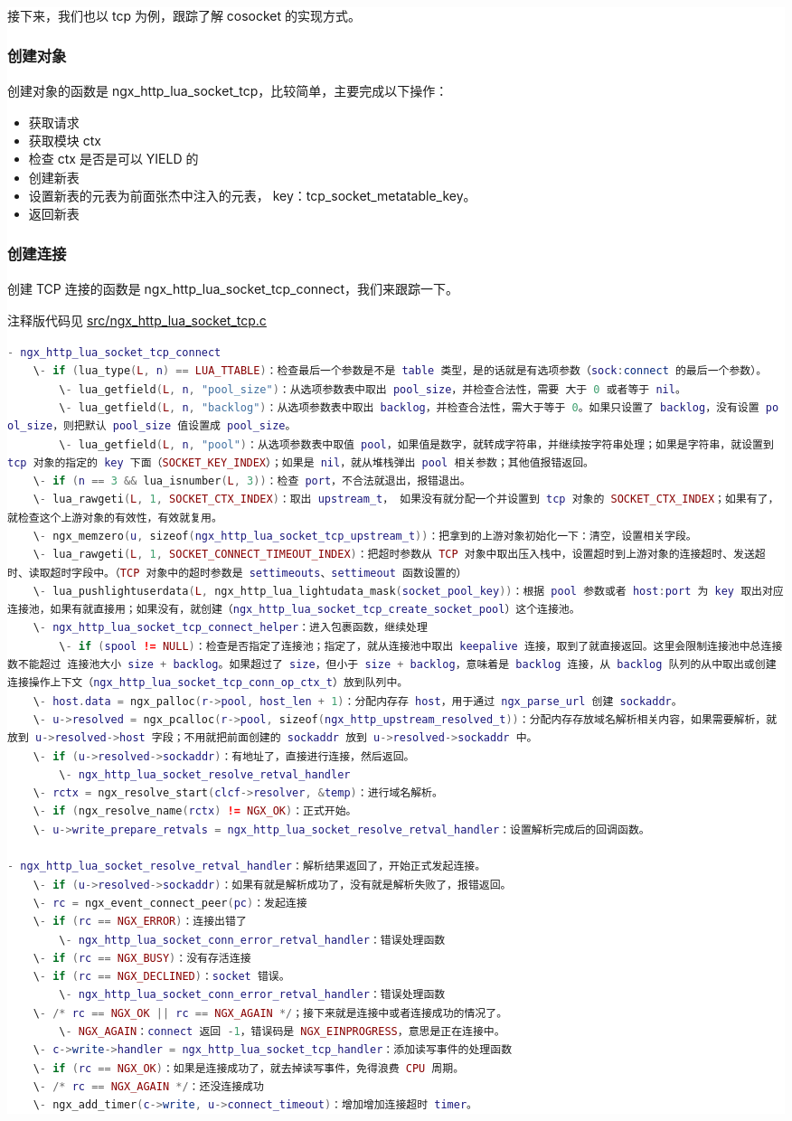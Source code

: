 接下来，我们也以 tcp 为例，跟踪了解 cosocket 的实现方式。

### 创建对象

创建对象的函数是 ngx_http_lua_socket_tcp，比较简单，主要完成以下操作：

- 获取请求
- 获取模块 ctx
- 检查 ctx 是否是可以 YIELD 的
- 创建新表
- 设置新表的元表为前面张杰中注入的元表， key：tcp_socket_metatable_key。
- 返回新表

### 创建连接

创建 TCP 连接的函数是 ngx_http_lua_socket_tcp_connect，我们来跟踪一下。

注释版代码见 [src/ngx_http_lua_socket_tcp.c](https://github.com/isshe/lua-nginx-module/blob/isshe/src/ngx_http_lua_socket_tcp.c#L964)

```lua
- ngx_http_lua_socket_tcp_connect
    \- if (lua_type(L, n) == LUA_TTABLE)：检查最后一个参数是不是 table 类型，是的话就是有选项参数（sock:connect 的最后一个参数）。
        \- lua_getfield(L, n, "pool_size")：从选项参数表中取出 pool_size，并检查合法性，需要 大于 0 或者等于 nil。
        \- lua_getfield(L, n, "backlog")：从选项参数表中取出 backlog，并检查合法性，需大于等于 0。如果只设置了 backlog，没有设置 pool_size，则把默认 pool_size 值设置成 pool_size。
        \- lua_getfield(L, n, "pool")：从选项参数表中取值 pool，如果值是数字，就转成字符串，并继续按字符串处理；如果是字符串，就设置到 tcp 对象的指定的 key 下面（SOCKET_KEY_INDEX）；如果是 nil，就从堆栈弹出 pool 相关参数；其他值报错返回。
    \- if (n == 3 && lua_isnumber(L, 3))：检查 port，不合法就退出，报错退出。
    \- lua_rawgeti(L, 1, SOCKET_CTX_INDEX)：取出 upstream_t， 如果没有就分配一个并设置到 tcp 对象的 SOCKET_CTX_INDEX；如果有了，就检查这个上游对象的有效性，有效就复用。
    \- ngx_memzero(u, sizeof(ngx_http_lua_socket_tcp_upstream_t))：把拿到的上游对象初始化一下：清空，设置相关字段。
    \- lua_rawgeti(L, 1, SOCKET_CONNECT_TIMEOUT_INDEX)：把超时参数从 TCP 对象中取出压入栈中，设置超时到上游对象的连接超时、发送超时、读取超时字段中。（TCP 对象中的超时参数是 settimeouts、settimeout 函数设置的）
    \- lua_pushlightuserdata(L, ngx_http_lua_lightudata_mask(socket_pool_key))：根据 pool 参数或者 host:port 为 key 取出对应连接池，如果有就直接用；如果没有，就创建（ngx_http_lua_socket_tcp_create_socket_pool）这个连接池。
    \- ngx_http_lua_socket_tcp_connect_helper：进入包裹函数，继续处理
        \- if (spool != NULL)：检查是否指定了连接池；指定了，就从连接池中取出 keepalive 连接，取到了就直接返回。这里会限制连接池中总连接数不能超过 连接池大小 size + backlog。如果超过了 size，但小于 size + backlog，意味着是 backlog 连接，从 backlog 队列的从中取出或创建连接操作上下文（ngx_http_lua_socket_tcp_conn_op_ctx_t）放到队列中。
    \- host.data = ngx_palloc(r->pool, host_len + 1)：分配内存存 host，用于通过 ngx_parse_url 创建 sockaddr。
    \- u->resolved = ngx_pcalloc(r->pool, sizeof(ngx_http_upstream_resolved_t))：分配内存存放域名解析相关内容，如果需要解析，就放到 u->resolved->host 字段；不用就把前面创建的 sockaddr 放到 u->resolved->sockaddr 中。
    \- if (u->resolved->sockaddr)：有地址了，直接进行连接，然后返回。
        \- ngx_http_lua_socket_resolve_retval_handler
    \- rctx = ngx_resolve_start(clcf->resolver, &temp)：进行域名解析。
    \- if (ngx_resolve_name(rctx) != NGX_OK)：正式开始。
    \- u->write_prepare_retvals = ngx_http_lua_socket_resolve_retval_handler：设置解析完成后的回调函数。

- ngx_http_lua_socket_resolve_retval_handler：解析结果返回了，开始正式发起连接。
    \- if (u->resolved->sockaddr)：如果有就是解析成功了，没有就是解析失败了，报错返回。
    \- rc = ngx_event_connect_peer(pc)：发起连接
    \- if (rc == NGX_ERROR)：连接出错了
        \- ngx_http_lua_socket_conn_error_retval_handler：错误处理函数
    \- if (rc == NGX_BUSY)：没有存活连接
    \- if (rc == NGX_DECLINED)：socket 错误。
        \- ngx_http_lua_socket_conn_error_retval_handler：错误处理函数
    \- /* rc == NGX_OK || rc == NGX_AGAIN */；接下来就是连接中或者连接成功的情况了。
        \- NGX_AGAIN：connect 返回 -1，错误码是 NGX_EINPROGRESS，意思是正在连接中。
    \- c->write->handler = ngx_http_lua_socket_tcp_handler：添加读写事件的处理函数
    \- if (rc == NGX_OK)：如果是连接成功了，就去掉读写事件，免得浪费 CPU 周期。
    \- /* rc == NGX_AGAIN */：还没连接成功
    \- ngx_add_timer(c->write, u->connect_timeout)：增加增加连接超时 timer。
```
